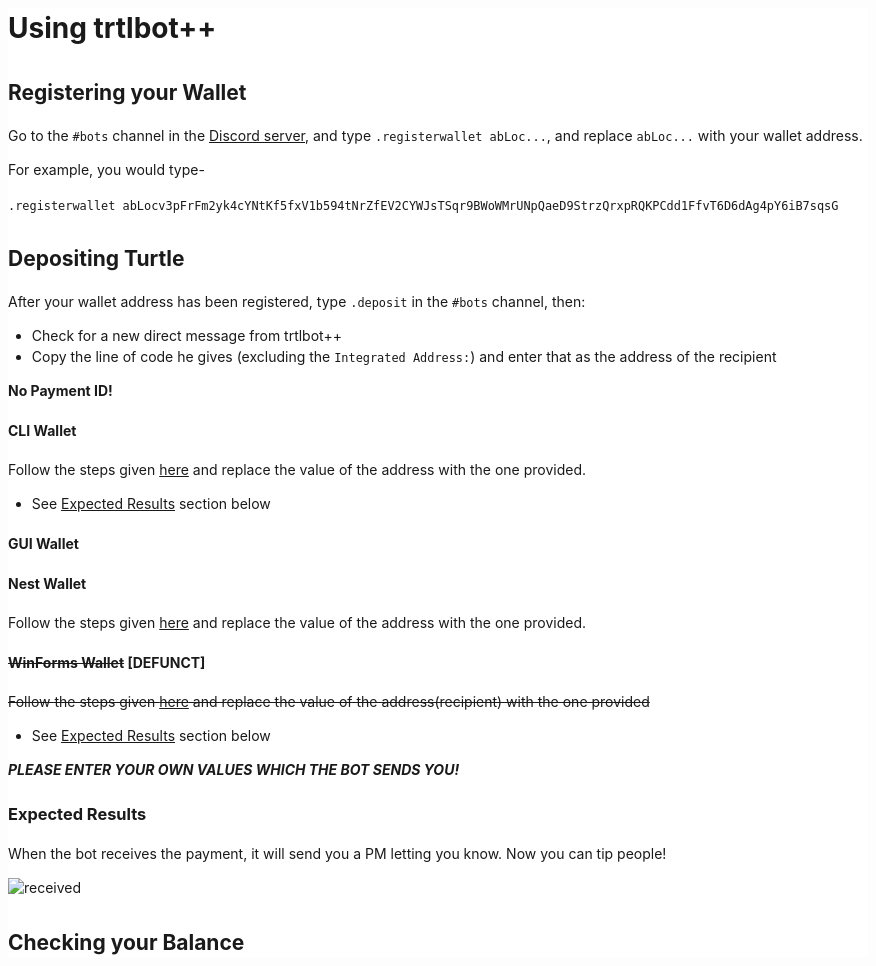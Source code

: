 # Using trtlbot++

## Registering your Wallet

Go to the `#bots` channel in the [Discord server](http://chat.turtlecoin.lol), and type `.registerwallet abLoc...`, and replace `abLoc...` with your wallet address.

For example, you would type-

```
.registerwallet abLocv3pFrFm2yk4cYNtKf5fxV1b594tNrZfEV2CYWJsTSqr9BWoWMrUNpQaeD9StrzQrxpRQKPCdd1FfvT6D6dAg4pY6iB7sqsG
```

## Depositing Turtle

After your wallet address has been registered, type `.deposit` in the `#bots` channel, then:

* Check for a new direct message from trtlbot++
* Copy the line of code he gives (excluding the `Integrated Address:`) and enter that as the address of the recipient  

**No Payment ID!**

#### CLI Wallet

Follow the steps given [here](../wallets/Using-zedwallet#sending-turtlecoin-transactions) and replace the value of the address with the one provided.

- See [Expected Results](#expected-results) section below

#### GUI Wallet

#### Nest Wallet

Follow the steps given [here](../wallets/Using-nest-wallet#sending-turtlecoin-transactions) and replace the value of the address with the one provided.

#### ~~WinForms Wallet~~ [DEFUNCT]

~~Follow the steps given [here](../wallets/Using-winforms-wallet#sending-turtlecoin-transactions) and replace the value of the address(recipient) with the one provided~~



* See [Expected Results](#expected-results) section below

***PLEASE ENTER YOUR OWN VALUES WHICH THE BOT SENDS YOU!***

### Expected Results

When the bot receives the payment, it will send you a PM letting you know. Now you can tip people!

 ![received](images/trtlbot-plus-plus/dep.png)

## Checking your Balance
